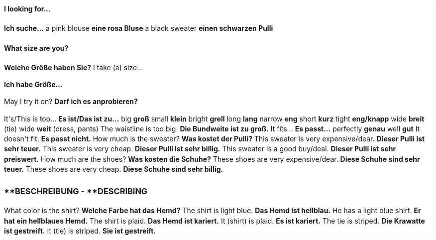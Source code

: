 #### I looking for...

**Ich suche...**
  a pink blouse **eine rosa Bluse**
  a black sweater **einen schwarzen Pulli**

#### What size are you?

**Welche Größe haben Sie?**
I take (a) size...

**Ich habe Größe...**

May I try it on?
**Darf ich es anprobieren?**

It's/This is too...
**Es ist/Das ist zu...**
  big **groß**
  small **klein**
  bright **grell**
  long **lang**
  narrow **eng**
  short **kurz**
  tight **eng/knapp**
  wide **breit** (tie)
  wide **weit** (dress, pants)
The waistline is too big.
**Die Bundweite ist zu groß.**
It fits...
**Es passt...**
  perfectly **genau**
  well **gut**
It doesn't fit.
**Es passt nicht.**
How much is the sweater?
**Was kostet der Pulli?**
This sweater is very expensive/dear.
**Dieser Pulli ist sehr teuer.**
This sweater is very cheap.
**Dieser Pulli ist sehr billig.**
This sweater is a good buy/deal.
**Dieser Pulli ist sehr preiswert.**
How much are the shoes?
**Was kosten die Schuhe?**
These shoes are very expensive/dear.
**Diese Schuhe sind sehr teuer.**
These shoes are very cheap.
**Diese Schuhe sind sehr billig.**

### **BESCHREIBUNG - **DESCRIBING

What color is the shirt?
**Welche Farbe hat das Hemd?**
The shirt is light blue.
**Das Hemd ist hellblau.**
He has a light blue shirt.
**Er hat ein hellblaues Hemd.**
The shirt is plaid.
**Das Hemd ist kariert.**
It (shirt) is plaid.
**Es ist kariert.**
The tie is striped.
**Die Krawatte ist gestreift.**
It (tie) is striped.
**Sie ist gestreift.**